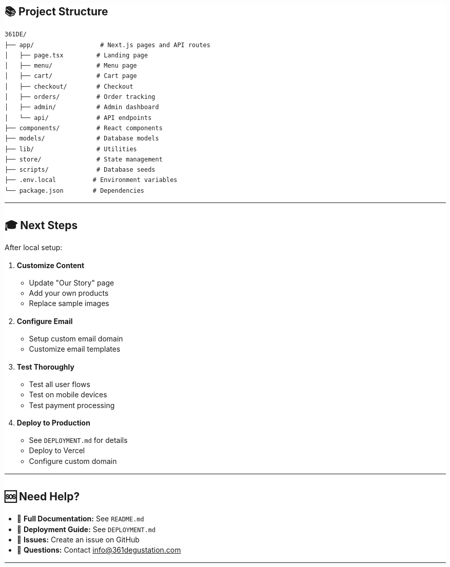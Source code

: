 
## 📚 Project Structure

```
361DE/
├── app/                  # Next.js pages and API routes
│   ├── page.tsx         # Landing page
│   ├── menu/            # Menu page
│   ├── cart/            # Cart page
│   ├── checkout/        # Checkout
│   ├── orders/          # Order tracking
│   ├── admin/           # Admin dashboard
│   └── api/             # API endpoints
├── components/          # React components
├── models/              # Database models
├── lib/                 # Utilities
├── store/               # State management
├── scripts/             # Database seeds
├── .env.local          # Environment variables
└── package.json        # Dependencies
```

---

## 🎓 Next Steps

After local setup:

1. **Customize Content**
   - Update "Our Story" page
   - Add your own products
   - Replace sample images

2. **Configure Email**
   - Setup custom email domain
   - Customize email templates

3. **Test Thoroughly**
   - Test all user flows
   - Test on mobile devices
   - Test payment processing

4. **Deploy to Production**
   - See `DEPLOYMENT.md` for details
   - Deploy to Vercel
   - Configure custom domain

---

## 🆘 Need Help?

- 📖 **Full Documentation:** See `README.md`
- 🚀 **Deployment Guide:** See `DEPLOYMENT.md`
- 🐛 **Issues:** Create an issue on GitHub
- 💬 **Questions:** Contact info@361degustation.com

---